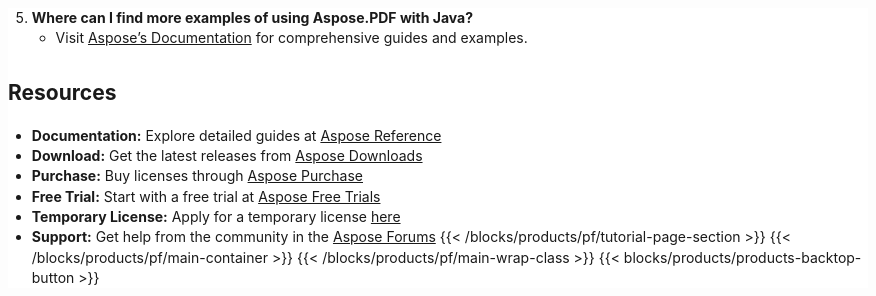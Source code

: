 5. **Where can I find more examples of using Aspose.PDF with Java?**
   - Visit [Aspose’s Documentation](https://reference.aspose.com/pdf/java/) for comprehensive guides and examples.

## Resources

- **Documentation:** Explore detailed guides at [Aspose Reference](https://reference.aspose.com/pdf/java/)
- **Download:** Get the latest releases from [Aspose Downloads](https://releases.aspose.com/pdf/java/)
- **Purchase:** Buy licenses through [Aspose Purchase](https://purchase.aspose.com/buy)
- **Free Trial:** Start with a free trial at [Aspose Free Trials](https://releases.aspose.com/pdf/java/)
- **Temporary License:** Apply for a temporary license [here](https://purchase.aspose.com/temporary-license/)
- **Support:** Get help from the community in the [Aspose Forums](https://forum.aspose.com/c/pdf/10)
{{< /blocks/products/pf/tutorial-page-section >}}
{{< /blocks/products/pf/main-container >}}
{{< /blocks/products/pf/main-wrap-class >}}
{{< blocks/products/products-backtop-button >}}